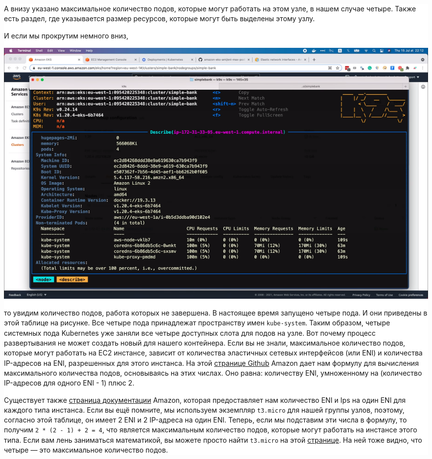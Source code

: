А внизу указано максимальное количество подов, которые могут работать на
этом узле, в нашем случае четыре. Также есть раздел, где указывается 
размер ресурсов, которые могут быть выделены этому узлу.

И если мы прокрутим немного вниз,

![](../images/part32/25.png)

то увидим количество подов, работа которых не завершена. В настоящее время
запущено четыре пода. И они приведены в этой таблице на рисунке. Все четыре 
пода принадлежат пространству имен `kube-system`. Таким образом, четыре 
системных пода Kubernetes уже заняли все четыре доступных слота для подов 
на узле. Вот почему процесс развертывания не может создать новый для нашего 
контейнера. Если вы не знали, максимальное количество подов, которые могут 
работать на EC2 инстансе, зависит от количества эластичных сетевых 
интерфейсов (или ENI) и количества IP-адресов на ENI, разрешенных для этого 
инстанса. На этой [странице Github](https://github.com/awslabs/amazon-eks-ami/blob/master/files/eni-max-pods.txt)
Amazon дает нам формулу для вычисления максимального количества подов,
основываясь на этих числах. Оно равна: количеству ENI, умноженному на 
(количество IP-адресов для одного ENI - 1) плюс 2.

Существует также [страница документации](https://docs.aws.amazon.com/AWSEC2/latest/UserGuide/using-eni.html#AvailableIpPerENI) Amazon,
которая предоставляет нам количество ENI и Ips на один ENI для каждого типа
инстанса. Если вы ещё помните, мы используем экземпляр `t3.micro` для 
нашей группы узлов, поэтому, согласно этой таблице, он имеет 2 ENI и 2 
IP-адреса на один ENI. Теперь, если мы подставим эти числа в формулу, то 
получим `2 * (2 - 1) + 2 = 4`, что является максимальным количество подов, 
которые могут работать на инстансе этого типа. Если вам лень заниматься 
математикой, вы можете просто найти `t3.micro` на этой [странице](https://github.com/awslabs/amazon-eks-ami/blob/master/files/eni-max-pods.txt).
На ней тоже видно, что четыре — это максимальное количество подов.

